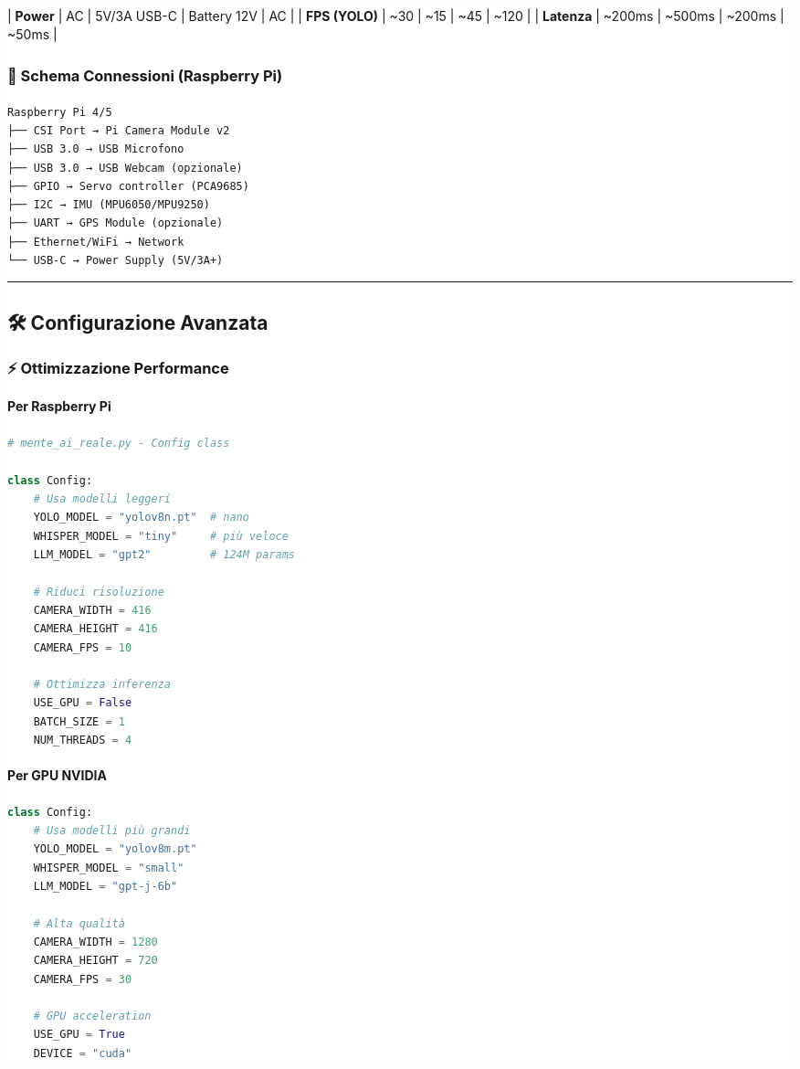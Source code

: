 | **Power** | AC | 5V/3A USB-C | Battery 12V | AC |
| **FPS (YOLO)** | ~30 | ~15 | ~45 | ~120 |
| **Latenza** | ~200ms | ~500ms | ~200ms | ~50ms |

### 🔌 Schema Connessioni (Raspberry Pi)

```
Raspberry Pi 4/5
├── CSI Port → Pi Camera Module v2
├── USB 3.0 → USB Microfono
├── USB 3.0 → USB Webcam (opzionale)
├── GPIO → Servo controller (PCA9685)
├── I2C → IMU (MPU6050/MPU9250)
├── UART → GPS Module (opzionale)
├── Ethernet/WiFi → Network
└── USB-C → Power Supply (5V/3A+)
```

---

## 🛠️ Configurazione Avanzata

### ⚡ Ottimizzazione Performance

#### Per Raspberry Pi

```python
# mente_ai_reale.py - Config class

class Config:
    # Usa modelli leggeri
    YOLO_MODEL = "yolov8n.pt"  # nano
    WHISPER_MODEL = "tiny"     # più veloce
    LLM_MODEL = "gpt2"         # 124M params
    
    # Riduci risoluzione
    CAMERA_WIDTH = 416
    CAMERA_HEIGHT = 416
    CAMERA_FPS = 10
    
    # Ottimizza inferenza
    USE_GPU = False
    BATCH_SIZE = 1
    NUM_THREADS = 4
```

#### Per GPU NVIDIA

```python
class Config:
    # Usa modelli più grandi
    YOLO_MODEL = "yolov8m.pt"
    WHISPER_MODEL = "small"
    LLM_MODEL = "gpt-j-6b"
    
    # Alta qualità
    CAMERA_WIDTH = 1280
    CAMERA_HEIGHT = 720
    CAMERA_FPS = 30
    
    # GPU acceleration
    USE_GPU = True
    DEVICE = "cuda"
```
